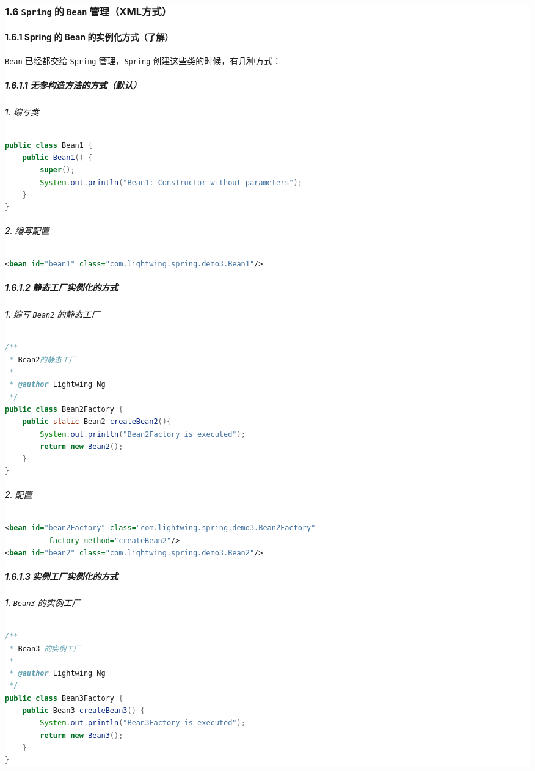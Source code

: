 ### 1.6 `Spring` 的 `Bean` 管理（XML方式）

#### 1.6.1 Spring 的 Bean 的实例化方式（了解）

`Bean` 已经都交给 `Spring` 管理，`Spring` 创建这些类的时候，有几种方式：

##### 1.6.1.1 无参构造方法的方式（默认）

###### 1. 编写类

```java
public class Bean1 {
    public Bean1() {
        super();
        System.out.println("Bean1: Constructor without parameters");
    }
}
```

###### 2. 编写配置

```xml
<bean id="bean1" class="com.lightwing.spring.demo3.Bean1"/>
```

##### 1.6.1.2 静态工厂实例化的方式

###### 1. 编写 `Bean2` 的静态工厂

```java
/**
 * Bean2的静态工厂
 *
 * @author Lightwing Ng
 */
public class Bean2Factory {
	public static Bean2 createBean2(){
		System.out.println("Bean2Factory is executed");
		return new Bean2();
	}
}
```

###### 2. 配置

```xml
<bean id="bean2Factory" class="com.lightwing.spring.demo3.Bean2Factory"
          factory-method="createBean2"/>
<bean id="bean2" class="com.lightwing.spring.demo3.Bean2"/>
```

##### 1.6.1.3 实例工厂实例化的方式

###### 1. `Bean3` 的实例工厂

```java
/**
 * Bean3 的实例工厂
 *
 * @author Lightwing Ng
 */
public class Bean3Factory {
    public Bean3 createBean3() {
        System.out.println("Bean3Factory is executed");
        return new Bean3();
    }
}
```
